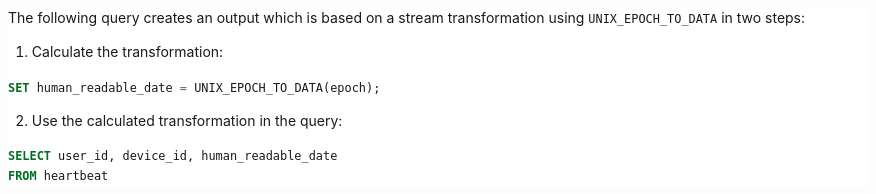 The following query creates an output which is based on a stream transformation using `UNIX_EPOCH_TO_DATA` in two steps:

1. Calculate the transformation:

```sql
SET human_readable_date = UNIX_EPOCH_TO_DATA(epoch);
```

2. Use the calculated transformation in the query:

```sql
SELECT user_id, device_id, human_readable_date
FROM heartbeat
```

